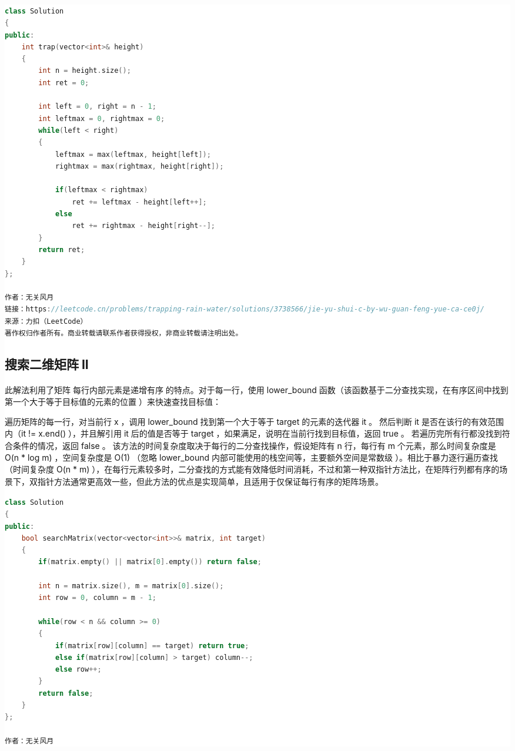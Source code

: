 ```C++
class Solution 
{
public:
    int trap(vector<int>& height) 
    {
        int n = height.size();
        int ret = 0;
        
        int left = 0, right = n - 1;
        int leftmax = 0, rightmax = 0;
        while(left < right)
        {
            leftmax = max(leftmax, height[left]);
            rightmax = max(rightmax, height[right]);

            if(leftmax < rightmax)
                ret += leftmax - height[left++];
            else
                ret += rightmax - height[right--];
        }
        return ret;
    }
};

作者：无关风月
链接：https://leetcode.cn/problems/trapping-rain-water/solutions/3738566/jie-yu-shui-c-by-wu-guan-feng-yue-ca-ce0j/
来源：力扣（LeetCode）
著作权归作者所有。商业转载请联系作者获得授权，非商业转载请注明出处。
```



## 搜索二维矩阵 II 

此解法利用了矩阵 每行内部元素是递增有序 的特点。对于每一行，使用 lower_bound 函数（该函数基于二分查找实现，在有序区间中找到第一个大于等于目标值的元素的位置 ）来快速查找目标值：

遍历矩阵的每一行，对当前行 x ，调用 lower_bound 找到第一个大于等于 target 的元素的迭代器 it 。 然后判断 it 是否在该行的有效范围内（it != x.end() ），并且解引用 it 后的值是否等于 target ，如果满足，说明在当前行找到目标值，返回 true 。 若遍历完所有行都没找到符合条件的情况，返回 false 。 该方法的时间复杂度取决于每行的二分查找操作，假设矩阵有 n 行，每行有 m 个元素，那么时间复杂度是 O(n * log m) ，空间复杂度是 O(1) （忽略 lower_bound 内部可能使用的栈空间等，主要额外空间是常数级 ）。相比于暴力逐行遍历查找（时间复杂度 O(n * m) ），在每行元素较多时，二分查找的方式能有效降低时间消耗，不过和第一种双指针方法比，在矩阵行列都有序的场景下，双指针方法通常更高效一些，但此方法的优点是实现简单，且适用于仅保证每行有序的矩阵场景。

```C++
class Solution 
{
public:
    bool searchMatrix(vector<vector<int>>& matrix, int target) 
    {
        if(matrix.empty() || matrix[0].empty()) return false;

        int n = matrix.size(), m = matrix[0].size();
        int row = 0, column = m - 1;

        while(row < n && column >= 0)
        {
            if(matrix[row][column] == target) return true;
            else if(matrix[row][column] > target) column--;
            else row++;
        }
        return false;
    }
};

作者：无关风月
```